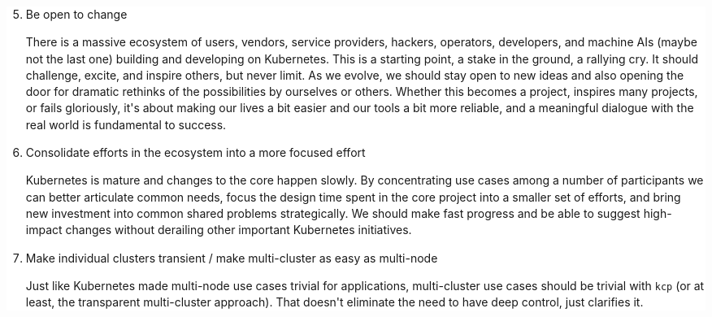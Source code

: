 5. Be open to change

    There is a massive ecosystem of users, vendors, service providers, hackers, operators, developers, and machine AIs (maybe not the last one) building and developing on Kubernetes. This is a starting point, a stake in the ground, a rallying cry. It should challenge, excite, and inspire others, but never limit. As we evolve, we should stay open to new ideas and also opening the door for dramatic rethinks of the possibilities by ourselves or others. Whether this becomes a project, inspires many projects, or fails gloriously, it's about making our lives a bit easier and our tools a bit more reliable, and a meaningful dialogue with the real world is fundamental to success.

6. Consolidate efforts in the ecosystem into a more focused effort

    Kubernetes is mature and changes to the core happen slowly. By concentrating use cases among a number of participants we can better articulate common needs, focus the design time spent in the core project into a smaller set of efforts, and bring new investment into common shared problems strategically. We should make fast progress and be able to suggest high-impact changes without derailing other important Kubernetes initiatives.

7. Make individual clusters transient / make multi-cluster as easy as multi-node

    Just like Kubernetes made multi-node use cases trivial for applications, multi-cluster use cases should be trivial with `kcp` (or at least, the transparent multi-cluster approach). That doesn't eliminate the need to have deep control, just clarifies it.
